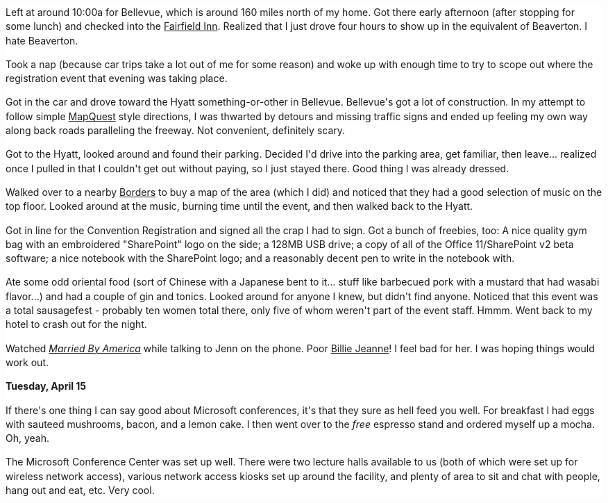  Left at around 10:00a for Bellevue, which is around 160 miles north of
my home. Got there early afternoon (after stopping for some lunch) and
checked into the [Fairfield
Inn](http://www.marriott.com/dpp/PropertyPage.asp?MarshaCode=BVUFI).
Realized that I just drove four hours to show up in the equivalent of
Beaverton. I hate Beaverton.

 Took a nap (because car trips take a lot out of me for some reason) and
woke up with enough time to try to scope out where the registration
event that evening was taking place.

 Got in the car and drove toward the Hyatt something-or-other in
Bellevue. Bellevue's got a lot of construction. In my attempt to follow
simple [MapQuest](http://www.mapquest.com) style directions, I was
thwarted by detours and missing traffic signs and ended up feeling my
own way along back roads paralleling the freeway. Not convenient,
definitely scary.

 Got to the Hyatt, looked around and found their parking. Decided I'd
drive into the parking area, get familiar, then leave... realized once I
pulled in that I couldn't get out without paying, so I just stayed
there. Good thing I was already dressed.

 Walked over to a nearby [Borders](http://www.borders.com) to buy a map
of the area (which I did) and noticed that they had a good selection of
music on the top floor. Looked around at the music, burning time until
the event, and then walked back to the Hyatt.

 Got in line for the Convention Registration and signed all the crap I
had to sign. Got a bunch of freebies, too: A nice quality gym bag with
an embroidered "SharePoint" logo on the side; a 128MB USB drive; a copy
of all of the Office 11/SharePoint v2 beta software; a nice notebook
with the SharePoint logo; and a reasonably decent pen to write in the
notebook with.

 Ate some odd oriental food (sort of Chinese with a Japanese bent to
it... stuff like barbecued pork with a mustard that had wasabi
flavor...) and had a couple of gin and tonics. Looked around for anyone
I knew, but didn't find anyone. Noticed that this event was a total
sausagefest - probably ten women total there, only five of whom weren't
part of the event staff. Hmmm. Went back to my hotel to crash out for
the night.

 Watched [*Married By America*](http://www.fox.com/mba/) while talking
to Jenn on the phone. Poor [Billie
Jeanne](http://www.fox.com/mba/biosp.htm)! I feel bad for her. I was
hoping things would work out.

 **Tuesday, April 15**

 If there's one thing I can say good about Microsoft conferences, it's
that they sure as hell feed you well. For breakfast I had eggs with
sauteed mushrooms, bacon, and a lemon cake. I then went over to the
*free* espresso stand and ordered myself up a mocha. Oh, yeah.

 The Microsoft Conference Center was set up well. There were two lecture
halls available to us (both of which were set up for wireless network
access), various network access kiosks set up around the facility, and
plenty of area to sit and chat with people, hang out and eat, etc. Very
cool.
